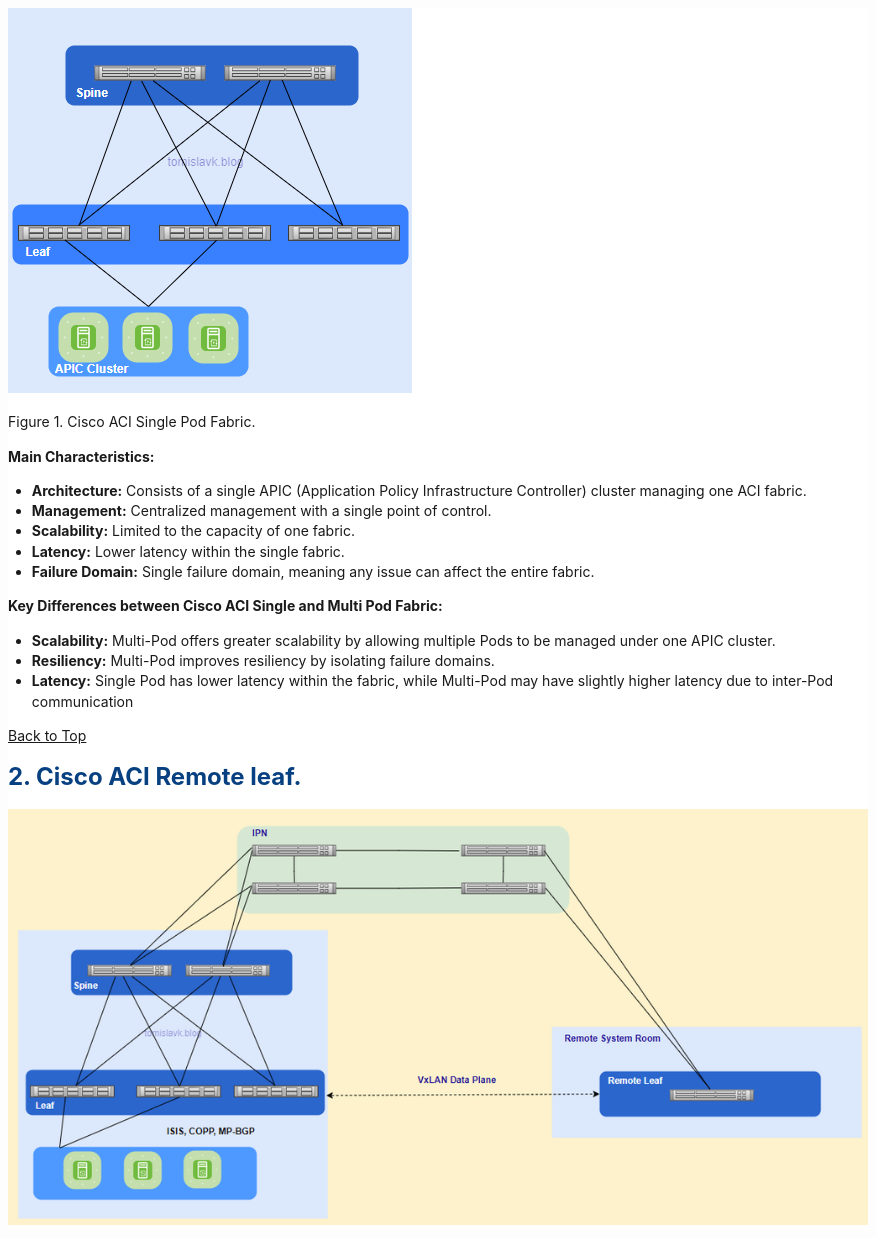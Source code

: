 <img src="/images/designing_with_aci/single-pod.png" alt="ACI-SinglePod" title="ACI-SinglePod"> 
</p>
Figure 1. Cisco ACI Single Pod Fabric.

**Main Characteristics:** 

- **Architecture:** Consists of a single APIC (Application Policy Infrastructure Controller) cluster managing one ACI fabric.  
- **Management:** Centralized management with a single point of control.  
- **Scalability:** Limited to the capacity of one fabric.  
- **Latency:** Lower latency within the single fabric.  
- **Failure Domain:** Single failure domain, meaning any issue can affect the entire fabric.  

**Key Differences between Cisco ACI Single and Multi Pod Fabric:**
- **Scalability:** Multi-Pod offers greater scalability by allowing multiple Pods to be managed under one APIC cluster.
- **Resiliency:** Multi-Pod improves resiliency by isolating failure domains.
- **Latency:** Single Pod has lower latency within the fabric, while Multi-Pod may have slightly higher latency due to inter-Pod communication  

<a href="#top">Back to Top</a>  

**<span style="color:#074080; font-size:18.0pt" id="section2">2. Cisco ACI Remote leaf.</span>**  
<p align="center">
<img src="/images/designing_with_aci/remote-leaf.png" alt="ACI-Remote-leaf" title="ACI-Remote-leaf"> 